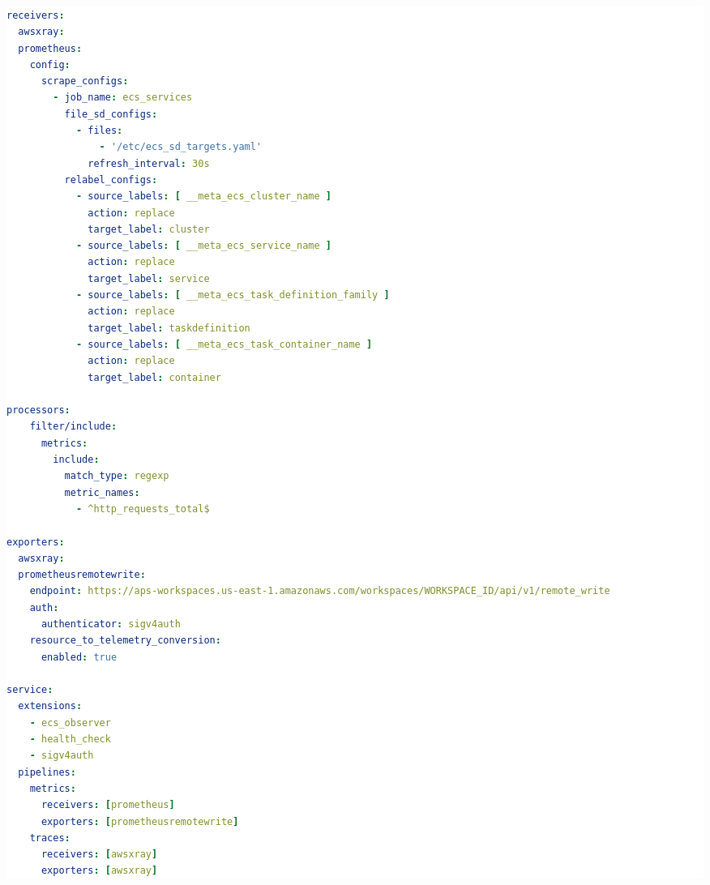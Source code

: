 ```yaml
receivers:
  awsxray:
  prometheus:
    config:
      scrape_configs:
        - job_name: ecs_services
          file_sd_configs:
            - files:
                - '/etc/ecs_sd_targets.yaml'
              refresh_interval: 30s
          relabel_configs: 
            - source_labels: [ __meta_ecs_cluster_name ] 
              action: replace
              target_label: cluster
            - source_labels: [ __meta_ecs_service_name ] 
              action: replace
              target_label: service
            - source_labels: [ __meta_ecs_task_definition_family ] 
              action: replace
              target_label: taskdefinition       
            - source_labels: [ __meta_ecs_task_container_name ] 
              action: replace
              target_label: container                        

processors:
    filter/include:
      metrics:
        include:
          match_type: regexp
          metric_names:
            - ^http_requests_total$  

exporters:
  awsxray:
  prometheusremotewrite:
    endpoint: https://aps-workspaces.us-east-1.amazonaws.com/workspaces/WORKSPACE_ID/api/v1/remote_write
    auth:
      authenticator: sigv4auth
    resource_to_telemetry_conversion:
      enabled: true

service:
  extensions:
    - ecs_observer
    - health_check
    - sigv4auth
  pipelines:
    metrics:
      receivers: [prometheus]
      exporters: [prometheusremotewrite]       
    traces:
      receivers: [awsxray]
      exporters: [awsxray]       
```    
